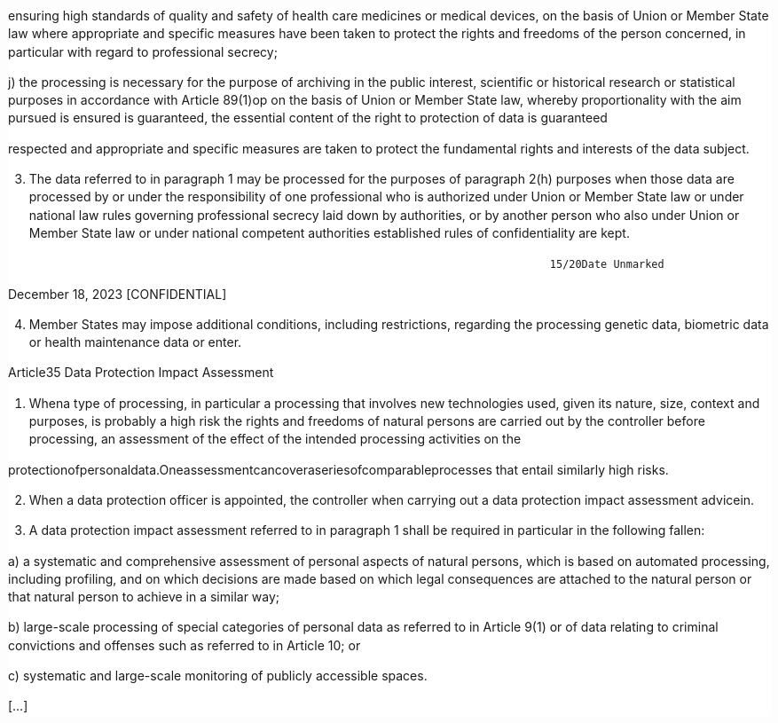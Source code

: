 ensuring high standards of quality and safety of health care
medicines or medical devices, on the basis of Union or Member State law where appropriate
and specific measures have been taken to protect the rights and freedoms of the
person concerned, in particular with regard to professional secrecy;

j) the processing is necessary for the purpose of archiving in the public interest,
scientific or historical research or statistical purposes in accordance with Article 89(1)op
on the basis of Union or Member State law, whereby proportionality with the aim pursued is ensured
is guaranteed, the essential content of the right to protection of data is guaranteed

respected and appropriate and specific measures are taken to protect the
fundamental rights and interests of the data subject.

3. The data referred to in paragraph 1 may be processed for the purposes of paragraph 2(h)
purposes when those data are processed by or under the responsibility of one
professional who is authorized under Union or Member State law or under national law
rules governing professional secrecy laid down by authorities, or by another person who
also under Union or Member State law or under national competent authorities
established rules of confidentiality are kept.

                                                                                         15/20Date Unmarked
December 18, 2023 \[CONFIDENTIAL\]

4. Member States may impose additional conditions, including restrictions, regarding the
processing genetic data, biometric data or health maintenance data or
enter.

Article35 Data Protection Impact Assessment

1. Whena type of processing, in particular a processing that involves new technologies
used, given its nature, size, context and purposes, is probably a high risk
the rights and freedoms of natural persons are carried out by the controller
before processing, an assessment of the effect of the intended processing activities on the

protectionofpersonaldata.Oneassessmentcancoveraseriesofcomparableprocesses
that entail similarly high risks.

2. When a data protection officer is appointed, the
controller when carrying out a data protection impact assessment
advicein.

3. A data protection impact assessment referred to in paragraph 1 shall be required in particular in the following
fallen:

a) a systematic and comprehensive assessment of personal aspects of natural persons,
which is based on automated processing, including profiling, and on which decisions are made
based on which legal consequences are attached to the natural person or that natural person
to achieve in a similar way;

b) large-scale processing of special categories of personal data as referred to in
Article 9(1) or of data relating to criminal convictions and offenses such as
referred to in Article 10; or

c) systematic and large-scale monitoring of publicly accessible spaces.

\[…\]

